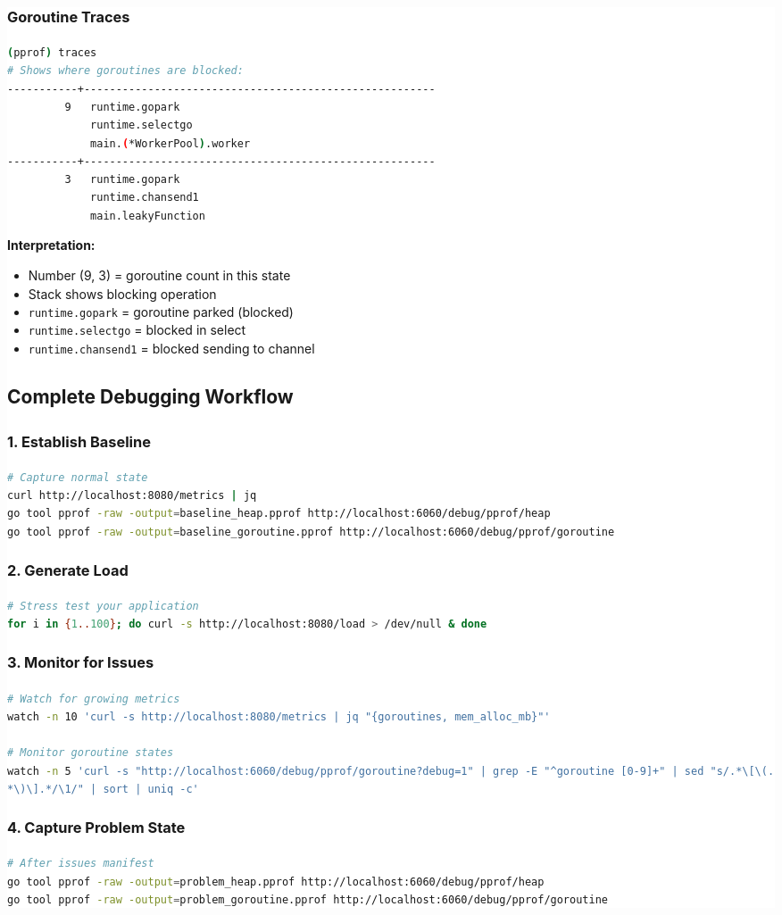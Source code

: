 ### Goroutine Traces
```bash
(pprof) traces  
# Shows where goroutines are blocked:
-----------+-------------------------------------------------------
         9   runtime.gopark
             runtime.selectgo  
             main.(*WorkerPool).worker
-----------+-------------------------------------------------------
         3   runtime.gopark
             runtime.chansend1
             main.leakyFunction
```

**Interpretation:**
- Number (9, 3) = goroutine count in this state
- Stack shows blocking operation
- `runtime.gopark` = goroutine parked (blocked)
- `runtime.selectgo` = blocked in select
- `runtime.chansend1` = blocked sending to channel

## Complete Debugging Workflow

### 1. Establish Baseline
```bash
# Capture normal state
curl http://localhost:8080/metrics | jq
go tool pprof -raw -output=baseline_heap.pprof http://localhost:6060/debug/pprof/heap
go tool pprof -raw -output=baseline_goroutine.pprof http://localhost:6060/debug/pprof/goroutine
```

### 2. Generate Load
```bash
# Stress test your application
for i in {1..100}; do curl -s http://localhost:8080/load > /dev/null & done
```

### 3. Monitor for Issues
```bash
# Watch for growing metrics
watch -n 10 'curl -s http://localhost:8080/metrics | jq "{goroutines, mem_alloc_mb}"'

# Monitor goroutine states
watch -n 5 'curl -s "http://localhost:6060/debug/pprof/goroutine?debug=1" | grep -E "^goroutine [0-9]+" | sed "s/.*\[\(.*\)\].*/\1/" | sort | uniq -c'
```

### 4. Capture Problem State
```bash
# After issues manifest
go tool pprof -raw -output=problem_heap.pprof http://localhost:6060/debug/pprof/heap
go tool pprof -raw -output=problem_goroutine.pprof http://localhost:6060/debug/pprof/goroutine
```
